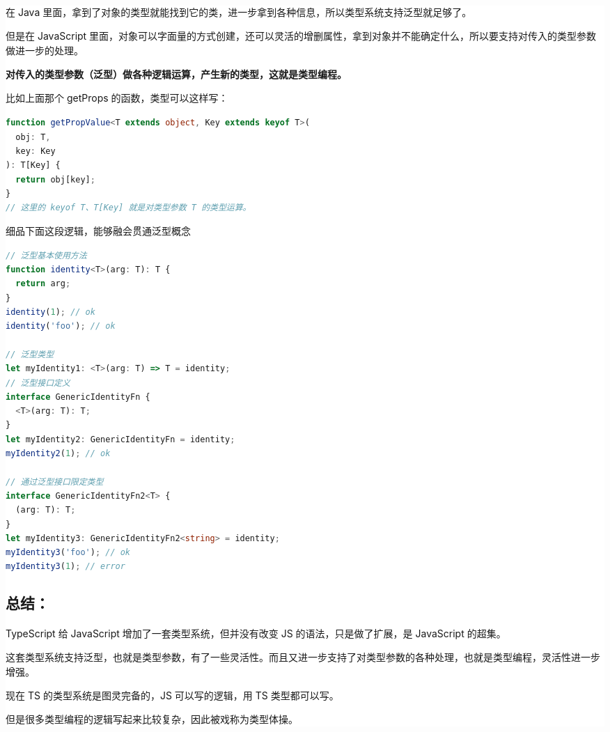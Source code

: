 在 Java 里面，拿到了对象的类型就能找到它的类，进一步拿到各种信息，所以类型系统支持泛型就足够了。

但是在 JavaScript 里面，对象可以字面量的方式创建，还可以灵活的增删属性，拿到对象并不能确定什么，所以要支持对传入的类型参数做进一步的处理。

**对传入的类型参数（泛型）做各种逻辑运算，产生新的类型，这就是类型编程。**

比如上面那个 getProps 的函数，类型可以这样写：

```typescript
function getPropValue<T extends object, Key extends keyof T>(
  obj: T,
  key: Key
): T[Key] {
  return obj[key];
}
// 这里的 keyof T、T[Key] 就是对类型参数 T 的类型运算。
```

细品下面这段逻辑，能够融会贯通泛型概念

```ts
// 泛型基本使用方法
function identity<T>(arg: T): T {
  return arg;
}
identity(1); // ok
identity('foo'); // ok

// 泛型类型
let myIdentity1: <T>(arg: T) => T = identity;
// 泛型接口定义
interface GenericIdentityFn {
  <T>(arg: T): T;
}
let myIdentity2: GenericIdentityFn = identity;
myIdentity2(1); // ok

// 通过泛型接口限定类型
interface GenericIdentityFn2<T> {
  (arg: T): T;
}
let myIdentity3: GenericIdentityFn2<string> = identity;
myIdentity3('foo'); // ok
myIdentity3(1); // error
```

## 总结：

TypeScript 给 JavaScript 增加了一套类型系统，但并没有改变 JS 的语法，只是做了扩展，是 JavaScript 的超集。

这套类型系统支持泛型，也就是类型参数，有了一些灵活性。而且又进一步支持了对类型参数的各种处理，也就是类型编程，灵活性进一步增强。

现在 TS 的类型系统是图灵完备的，JS 可以写的逻辑，用 TS 类型都可以写。

但是很多类型编程的逻辑写起来比较复杂，因此被戏称为类型体操。
